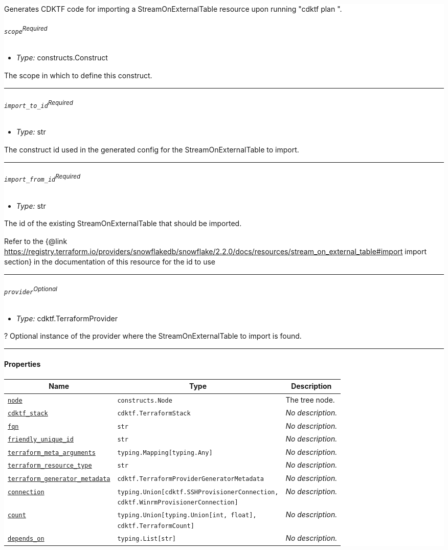 Generates CDKTF code for importing a StreamOnExternalTable resource upon running "cdktf plan <stack-name>".

###### `scope`<sup>Required</sup> <a name="scope" id="@cdktf/provider-snowflake.streamOnExternalTable.StreamOnExternalTable.generateConfigForImport.parameter.scope"></a>

- *Type:* constructs.Construct

The scope in which to define this construct.

---

###### `import_to_id`<sup>Required</sup> <a name="import_to_id" id="@cdktf/provider-snowflake.streamOnExternalTable.StreamOnExternalTable.generateConfigForImport.parameter.importToId"></a>

- *Type:* str

The construct id used in the generated config for the StreamOnExternalTable to import.

---

###### `import_from_id`<sup>Required</sup> <a name="import_from_id" id="@cdktf/provider-snowflake.streamOnExternalTable.StreamOnExternalTable.generateConfigForImport.parameter.importFromId"></a>

- *Type:* str

The id of the existing StreamOnExternalTable that should be imported.

Refer to the {@link https://registry.terraform.io/providers/snowflakedb/snowflake/2.2.0/docs/resources/stream_on_external_table#import import section} in the documentation of this resource for the id to use

---

###### `provider`<sup>Optional</sup> <a name="provider" id="@cdktf/provider-snowflake.streamOnExternalTable.StreamOnExternalTable.generateConfigForImport.parameter.provider"></a>

- *Type:* cdktf.TerraformProvider

? Optional instance of the provider where the StreamOnExternalTable to import is found.

---

#### Properties <a name="Properties" id="Properties"></a>

| **Name** | **Type** | **Description** |
| --- | --- | --- |
| <code><a href="#@cdktf/provider-snowflake.streamOnExternalTable.StreamOnExternalTable.property.node">node</a></code> | <code>constructs.Node</code> | The tree node. |
| <code><a href="#@cdktf/provider-snowflake.streamOnExternalTable.StreamOnExternalTable.property.cdktfStack">cdktf_stack</a></code> | <code>cdktf.TerraformStack</code> | *No description.* |
| <code><a href="#@cdktf/provider-snowflake.streamOnExternalTable.StreamOnExternalTable.property.fqn">fqn</a></code> | <code>str</code> | *No description.* |
| <code><a href="#@cdktf/provider-snowflake.streamOnExternalTable.StreamOnExternalTable.property.friendlyUniqueId">friendly_unique_id</a></code> | <code>str</code> | *No description.* |
| <code><a href="#@cdktf/provider-snowflake.streamOnExternalTable.StreamOnExternalTable.property.terraformMetaArguments">terraform_meta_arguments</a></code> | <code>typing.Mapping[typing.Any]</code> | *No description.* |
| <code><a href="#@cdktf/provider-snowflake.streamOnExternalTable.StreamOnExternalTable.property.terraformResourceType">terraform_resource_type</a></code> | <code>str</code> | *No description.* |
| <code><a href="#@cdktf/provider-snowflake.streamOnExternalTable.StreamOnExternalTable.property.terraformGeneratorMetadata">terraform_generator_metadata</a></code> | <code>cdktf.TerraformProviderGeneratorMetadata</code> | *No description.* |
| <code><a href="#@cdktf/provider-snowflake.streamOnExternalTable.StreamOnExternalTable.property.connection">connection</a></code> | <code>typing.Union[cdktf.SSHProvisionerConnection, cdktf.WinrmProvisionerConnection]</code> | *No description.* |
| <code><a href="#@cdktf/provider-snowflake.streamOnExternalTable.StreamOnExternalTable.property.count">count</a></code> | <code>typing.Union[typing.Union[int, float], cdktf.TerraformCount]</code> | *No description.* |
| <code><a href="#@cdktf/provider-snowflake.streamOnExternalTable.StreamOnExternalTable.property.dependsOn">depends_on</a></code> | <code>typing.List[str]</code> | *No description.* |